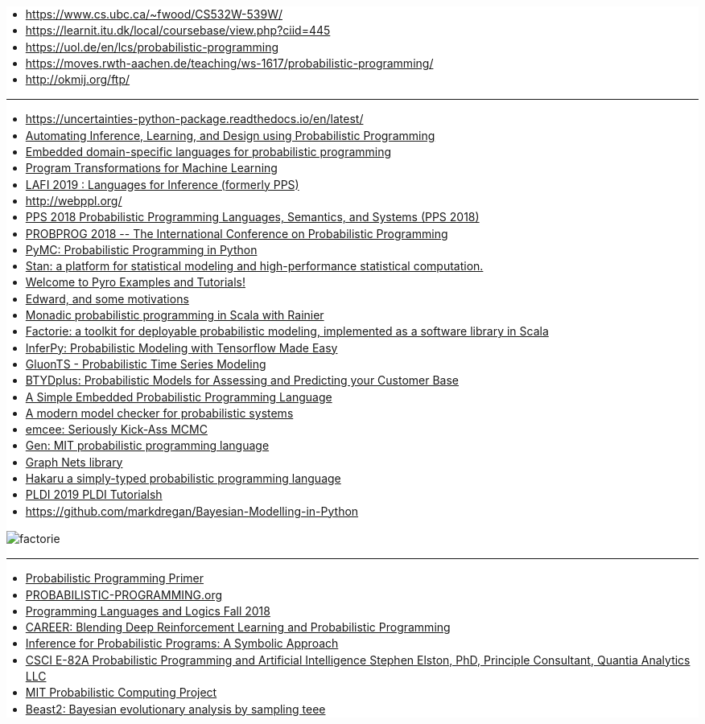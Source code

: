 - https://www.cs.ubc.ca/~fwood/CS532W-539W/
- https://learnit.itu.dk/local/coursebase/view.php?ciid=445
- https://uol.de/en/lcs/probabilistic-programming
- https://moves.rwth-aachen.de/teaching/ws-1617/probabilistic-programming/
- http://okmij.org/ftp/

***

* https://uncertainties-python-package.readthedocs.io/en/latest/
* [Automating Inference, Learning, and Design using Probabilistic Programming](https://www.robots.ox.ac.uk/~twgr/assets/pdf/rainforth2017thesis.pdf)
* [Embedded domain-specific languages for probabilistic programming](http://okmij.org/ftp/kakuritu/)
* [Program Transformations for Machine Learning](https://program-transformations.github.io/)
* [LAFI 2019 : Languages for Inference (formerly PPS)](https://popl19.sigplan.org/track/lafi-2019#event-overview)
* http://webppl.org/
* [PPS 2018 Probabilistic Programming Languages, Semantics, and Systems (PPS 2018)](https://conf.researchr.org/track/POPL-2018/pps-2018)
* [PROBPROG 2018 -- The International Conference on Probabilistic Programming](https://probprog.cc/)
* [PyMC: Probabilistic Programming in Python](http://pymc-devs.github.io/pymc3/)
* [Stan: a platform for statistical modeling and high-performance statistical computation.](http://mc-stan.org/)
* [Welcome to Pyro Examples and Tutorials!](http://pyro.ai/examples/)
* [Edward, and some motivations](http://dustintran.com/blog/a-quick-update-edward-and-some-motivations)
* [Monadic probabilistic programming in Scala with Rainier](https://darrenjw.wordpress.com/2018/06/01/monadic-probabilistic-programming-in-scala-with-rainier/)
* [Factorie: a toolkit for deployable probabilistic modeling, implemented as a software library in Scala](http://factorie.cs.umass.edu/)
* [InferPy: Probabilistic Modeling with Tensorflow Made Easy](https://inferpy.readthedocs.io/projects/develop/en/0.2.2/index.html)
* [GluonTS - Probabilistic Time Series Modeling](https://gluon-ts.mxnet.io/)
* [BTYDplus: Probabilistic Models for Assessing and Predicting your Customer Base](https://rdrr.io/cran/BTYDplus/)  
* [A Simple Embedded Probabilistic Programming Language](https://jtobin.io/simple-probabilistic-programming)
* [A modern model checker for probabilistic systems](https://www.stormchecker.org/)
* [emcee: Seriously Kick-Ass MCMC](https://emcee.readthedocs.io/en/v2.2.1/)
* [Gen: MIT probabilistic programming language](http://probcomp.csail.mit.edu/software/gen/)
* [Graph Nets library](https://github.com/deepmind/graph_nets)
* [Hakaru a simply-typed probabilistic programming language](https://hakaru-dev.github.io/intro/probprog/)
* [PLDI 2019 PLDI Tutorialsh](ttps://pldi19.sigplan.org/track/pldi-2019-PLDI-Tutorials)
* https://github.com/markdregan/Bayesian-Modelling-in-Python

<img title = "factorie" src = http://factorie.cs.umass.edu/assets/images/factorie-logo-small.png />

_______

* [Probabilistic Programming Primer](https://www.probabilisticprogrammingprimer.com/probabilistic-programming-primer)
* [PROBABILISTIC-PROGRAMMING.org ](http://www.probabilistic-programming.org/wiki/Home)
* [Programming Languages and Logics Fall 2018](https://www.cs.cornell.edu/courses/cs4110/2016fa/lectures/lecture33.html)
* [CAREER: Blending Deep Reinforcement Learning and Probabilistic Programming](https://www.nsf.gov/awardsearch/showAward?AWD_ID=1652950)
* [Inference for Probabilistic Programs: A Symbolic Approach](https://www.nsf.gov/awardsearch/showAward?AWD_ID=1657613)
* [CSCI E-82A Probabilistic Programming and Artificial Intelligence Stephen Elston, PhD, Principle Consultant, Quantia Analytics LLC](https://www.extension.harvard.edu/course-catalog/courses/probabilistic-programming-and-artificial-intelligence/15757)
* [MIT Probabilistic Computing Project](http://probcomp.csail.mit.edu/)
* [Beast2: Bayesian evolutionary analysis by sampling teee](https://www.beast2.org/)